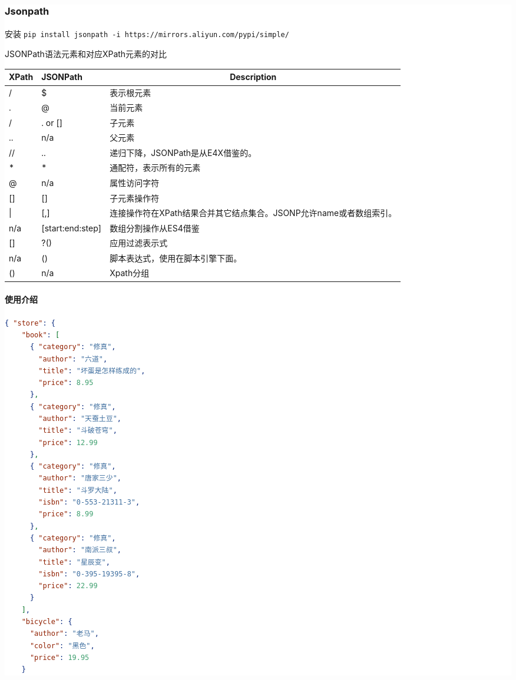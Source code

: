 ### Jsonpath

安装 `pip install jsonpath -i https://mirrors.aliyun.com/pypi/simple/`

JSONPath语法元素和对应XPath元素的对比

| XPath | JSONPath           | Description                                                  |
| :---- | :----------------- | ------------------------------------------------------------ |
| /     | $                  | 表示根元素                                                   |
| .     | @                  | 当前元素                                                     |
| /     | . or []            | 子元素                                                       |
| ..    | n/a                | 父元素                                                       |
| //    | ..                 | 递归下降，JSONPath是从E4X借鉴的。                            |
| *     | *                  | 通配符，表示所有的元素                                       |
| @     | n/a                | 属性访问字符                                                 |
| []    | []                 | 子元素操作符                                                 |
| \|    | [,]                | 连接操作符在XPath结果合并其它结点集合。JSONP允许name或者数组索引。 |
| n/a   | [start​\:end\:step] | 数组分割操作从ES4借鉴                                        |
| []    | ?()                | 应用过滤表示式                                               |
| n/a   | ()                 | 脚本表达式，使用在脚本引擎下面。                             |
| ()    | n/a                | Xpath分组                                                    |


#### 使用介绍

```json
{ "store": {
    "book": [
      { "category": "修真",
        "author": "六道",
        "title": "坏蛋是怎样练成的",
        "price": 8.95
      },
      { "category": "修真",
        "author": "天蚕土豆",
        "title": "斗破苍穹",
        "price": 12.99
      },
      { "category": "修真",
        "author": "唐家三少",
        "title": "斗罗大陆",
        "isbn": "0-553-21311-3",
        "price": 8.99
      },
      { "category": "修真",
        "author": "南派三叔",
        "title": "星辰变",
        "isbn": "0-395-19395-8",
        "price": 22.99
      }
    ],
    "bicycle": {
      "author": "老马",
      "color": "黑色",
      "price": 19.95
    }
```